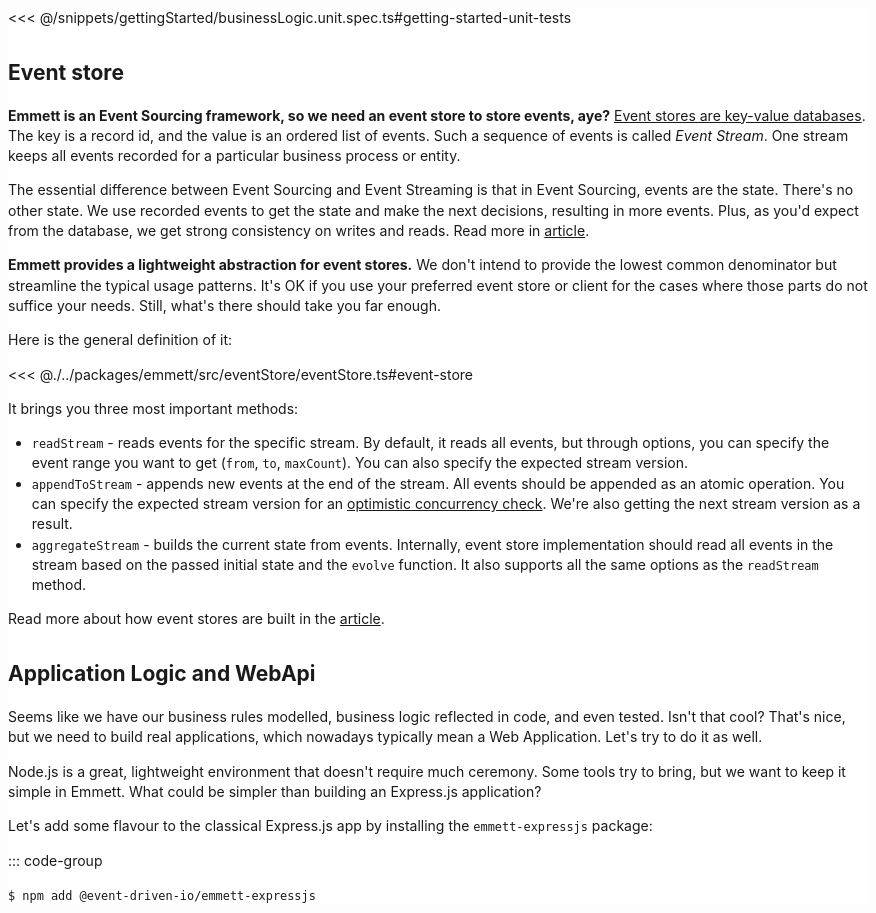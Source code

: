 <<< @/snippets/gettingStarted/businessLogic.unit.spec.ts#getting-started-unit-tests

## Event store

**Emmett is an Event Sourcing framework, so we need an event store to store events, aye?** [Event stores are key-value databases](https://event-driven.io/en/event_stores_are_key_value_stores/). The key is a record id, and the value is an ordered list of events. Such a sequence of events is called _Event Stream_. One stream keeps all events recorded for a particular business process or entity.

The essential difference between Event Sourcing and Event Streaming is that in Event Sourcing, events are the state. There's no other state. We use recorded events to get the state and make the next decisions, resulting in more events. Plus, as you'd expect from the database, we get strong consistency on writes and reads. Read more in [article](https://event-driven.io/en/event_streaming_is_not_event_sourcing/).

**Emmett provides a lightweight abstraction for event stores.** We don't intend to provide the lowest common denominator but streamline the typical usage patterns. It's OK if you use your preferred event store or client for the cases where those parts do not suffice your needs. Still, what's there should take you far enough.

Here is the general definition of it:

<<< @./../packages/emmett/src/eventStore/eventStore.ts#event-store

It brings you three most important methods:

- `readStream` - reads events for the specific stream. By default, it reads all events, but through options, you can specify the event range you want to get (`from`, `to`, `maxCount`). You can also specify the expected stream version.
- `appendToStream` - appends new events at the end of the stream. All events should be appended as an atomic operation. You can specify the expected stream version for an [optimistic concurrency check](https://event-driven.io/en/optimistic_concurrency_for_pessimistic_times/). We're also getting the next stream version as a result.
- `aggregateStream` - builds the current state from events. Internally, event store implementation should read all events in the stream based on the passed initial state and the `evolve` function. It also supports all the same options as the `readStream` method.

Read more about how event stores are built in the [article](https://event-driven.io/en/lets_build_event_store_in_one_hour/).

## Application Logic and WebApi

Seems like we have our business rules modelled, business logic reflected in code, and even tested. Isn't that cool? That's nice, but we need to build real applications, which nowadays typically mean a Web Application. Let's try to do it as well.

Node.js is a great, lightweight environment that doesn't require much ceremony. Some tools try to bring, but we want to keep it simple in Emmett. What could be simpler than building an Express.js application?

Let's add some flavour to the classical Express.js app by installing the `emmett-expressjs` package:

::: code-group

```sh [npm]
$ npm add @event-driven-io/emmett-expressjs
```
